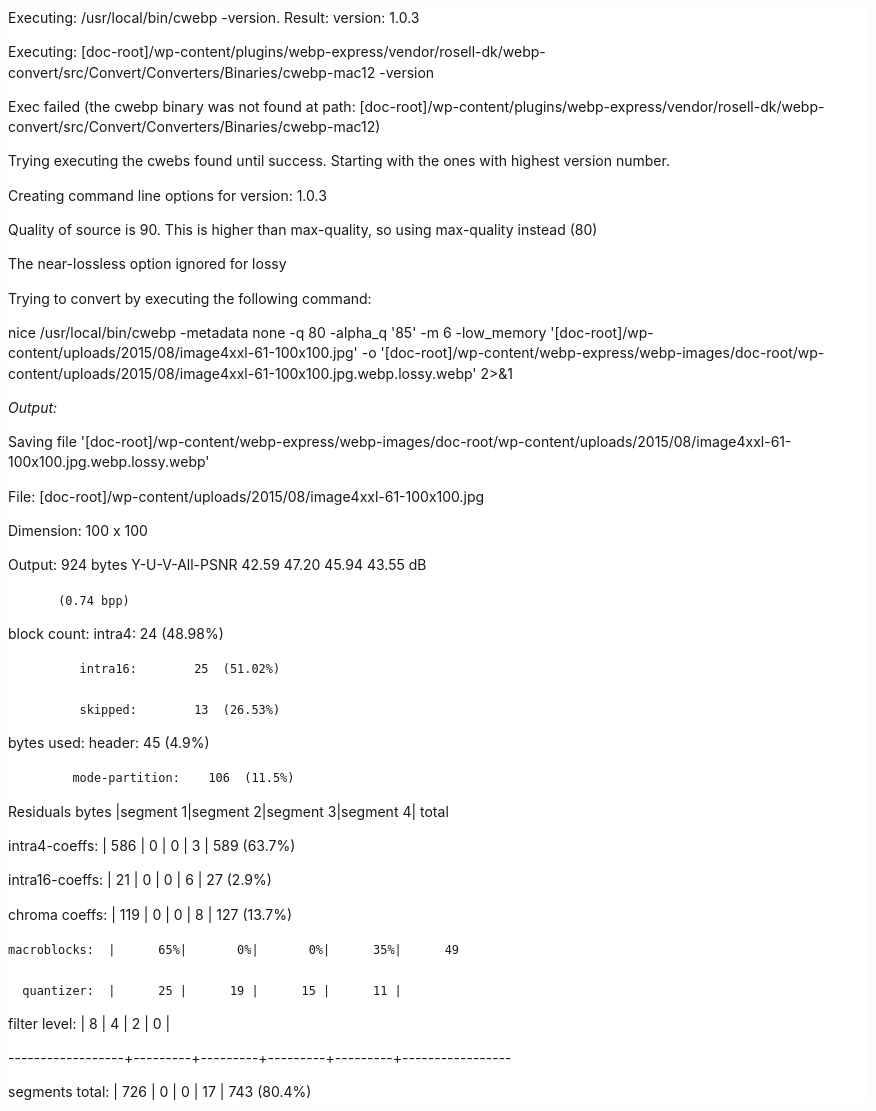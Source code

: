 Executing: /usr/local/bin/cwebp -version. Result: version: 1.0.3

Executing: [doc-root]/wp-content/plugins/webp-express/vendor/rosell-dk/webp-convert/src/Convert/Converters/Binaries/cwebp-mac12 -version

Exec failed (the cwebp binary was not found at path: [doc-root]/wp-content/plugins/webp-express/vendor/rosell-dk/webp-convert/src/Convert/Converters/Binaries/cwebp-mac12)

Trying executing the cwebs found until success. Starting with the ones with highest version number.

Creating command line options for version: 1.0.3

Quality of source is 90. This is higher than max-quality, so using max-quality instead (80)

The near-lossless option ignored for lossy

Trying to convert by executing the following command:

nice /usr/local/bin/cwebp -metadata none -q 80 -alpha_q '85' -m 6 -low_memory '[doc-root]/wp-content/uploads/2015/08/image4xxl-61-100x100.jpg' -o '[doc-root]/wp-content/webp-express/webp-images/doc-root/wp-content/uploads/2015/08/image4xxl-61-100x100.jpg.webp.lossy.webp' 2>&1


*Output:* 

Saving file '[doc-root]/wp-content/webp-express/webp-images/doc-root/wp-content/uploads/2015/08/image4xxl-61-100x100.jpg.webp.lossy.webp'

File:      [doc-root]/wp-content/uploads/2015/08/image4xxl-61-100x100.jpg

Dimension: 100 x 100

Output:    924 bytes Y-U-V-All-PSNR 42.59 47.20 45.94   43.55 dB

           (0.74 bpp)

block count:  intra4:         24  (48.98%)

              intra16:        25  (51.02%)

              skipped:        13  (26.53%)

bytes used:  header:             45  (4.9%)

             mode-partition:    106  (11.5%)

 Residuals bytes  |segment 1|segment 2|segment 3|segment 4|  total

  intra4-coeffs:  |     586 |       0 |       0 |       3 |     589  (63.7%)

 intra16-coeffs:  |      21 |       0 |       0 |       6 |      27  (2.9%)

  chroma coeffs:  |     119 |       0 |       0 |       8 |     127  (13.7%)

    macroblocks:  |      65%|       0%|       0%|      35%|      49

      quantizer:  |      25 |      19 |      15 |      11 |

   filter level:  |       8 |       4 |       2 |       0 |

------------------+---------+---------+---------+---------+-----------------

 segments total:  |     726 |       0 |       0 |      17 |     743  (80.4%)

